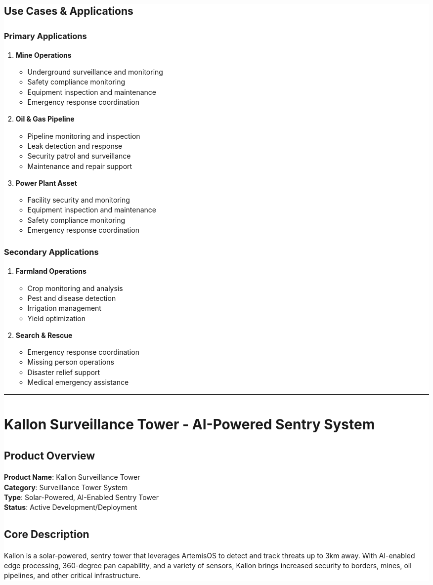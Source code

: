 ## **Use Cases & Applications**

### **Primary Applications**
1. **Mine Operations**
   - Underground surveillance and monitoring
   - Safety compliance monitoring
   - Equipment inspection and maintenance
   - Emergency response coordination

2. **Oil & Gas Pipeline**
   - Pipeline monitoring and inspection
   - Leak detection and response
   - Security patrol and surveillance
   - Maintenance and repair support

3. **Power Plant Asset**
   - Facility security and monitoring
   - Equipment inspection and maintenance
   - Safety compliance monitoring
   - Emergency response coordination

### **Secondary Applications**
1. **Farmland Operations**
   - Crop monitoring and analysis
   - Pest and disease detection
   - Irrigation management
   - Yield optimization

2. **Search & Rescue**
   - Emergency response coordination
   - Missing person operations
   - Disaster relief support
   - Medical emergency assistance

---

# **Kallon Surveillance Tower - AI-Powered Sentry System**

## **Product Overview**

**Product Name**: Kallon Surveillance Tower  
**Category**: Surveillance Tower System  
**Type**: Solar-Powered, AI-Enabled Sentry Tower  
**Status**: Active Development/Deployment  

## **Core Description**

Kallon is a solar-powered, sentry tower that leverages ArtemisOS to detect and track threats up to 3km away. With AI-enabled edge processing, 360-degree pan capability, and a variety of sensors, Kallon brings increased security to borders, mines, oil pipelines, and other critical infrastructure.
